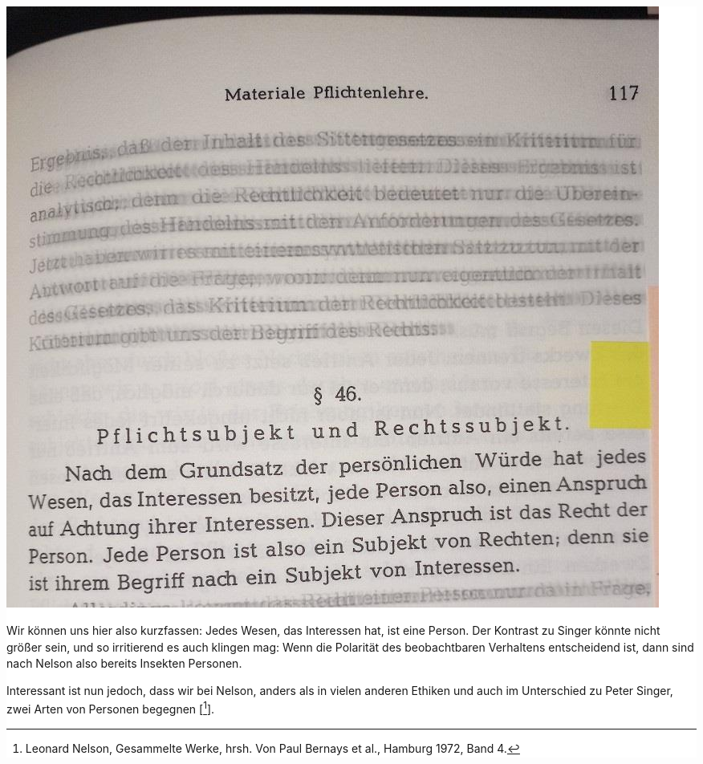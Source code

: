 ![Nelson: Ethik](/images/nelson-interessen/711.jpg)

Wir können uns hier also kurzfassen: Jedes Wesen, das Interessen hat, ist eine Person. Der Kontrast
zu Singer könnte nicht größer sein, und so irritierend es auch klingen mag: Wenn die Polarität des
beobachtbaren Verhaltens entscheidend ist, dann sind nach Nelson also bereits Insekten Personen.

Interessant ist nun jedoch, dass wir bei Nelson, anders als in vielen anderen Ethiken und auch im
Unterschied zu Peter Singer, zwei Arten von Personen begegnen \[[^9]\].


[^1]: Johann S. Ach, Interessen, in: Ders. Und Dagmar Borchers, Handbuch Tierethik. Grundlagen – Kontexte – Perspektiven, Stuttgart 2018, S. 41-44.
[^2]: Peter Singer, Praktische Ethik, Stuttgart 1994.
[^3]: Thomas Nagel, What is it like to be a bat? / Wie ist es, eine Fledermaus zu sein?, hrsg. von Ulrich Diehl, Stuttgart 2016.
[^4]: Thomas Meyer, Leonard Nelson, in: Metzler Philosophen-Lexikon, hrsg. von Bernd Lutz, Stuttgart 2015, S. 502-504.
[^5]: Urs Müller, Leonard Nelson, vergessener Tierrechtler, abzurufen unter: [https://tier-im-fokus.ch/mensch_und_tier/leonard_nelson](https://tier-im-fokus.ch/mensch_und_tier/leonard_nelson)
[^6]: Leonard Nelson, Gesammelte Werke, hrsh. Von Paul Bernays et al., Hamburg 1972, Band 9.
[^7]: Leonard Nelson, Gesammelte Werke, hrsh. Von Paul Bernays et al., Hamburg 1976, Band 6.
[^8]: Leonard Nelson, Gesammelte Werke, hrsh. Von Paul Bernays et al., Hamburg 1970, Band 5.
[^9]: Leonard Nelson, Gesammelte Werke, hrsh. Von Paul Bernays et al., Hamburg 1972, Band 4.